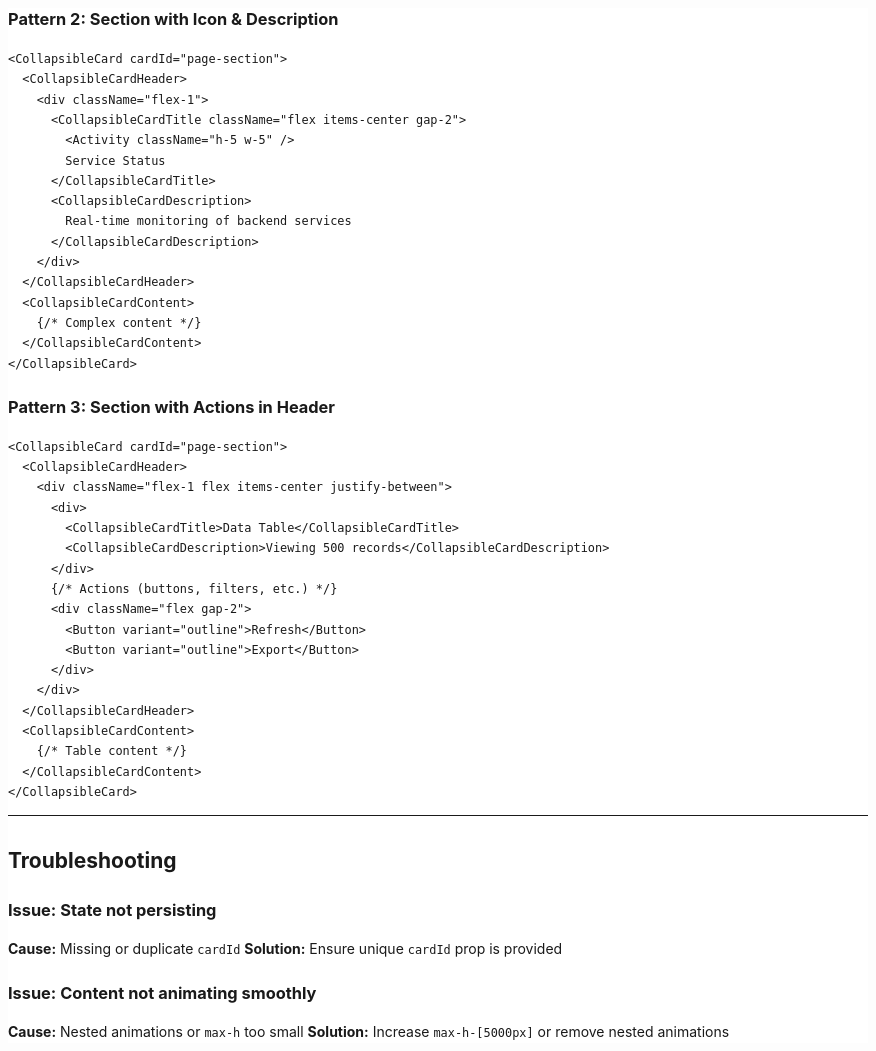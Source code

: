 ### Pattern 2: Section with Icon & Description
```tsx
<CollapsibleCard cardId="page-section">
  <CollapsibleCardHeader>
    <div className="flex-1">
      <CollapsibleCardTitle className="flex items-center gap-2">
        <Activity className="h-5 w-5" />
        Service Status
      </CollapsibleCardTitle>
      <CollapsibleCardDescription>
        Real-time monitoring of backend services
      </CollapsibleCardDescription>
    </div>
  </CollapsibleCardHeader>
  <CollapsibleCardContent>
    {/* Complex content */}
  </CollapsibleCardContent>
</CollapsibleCard>
```

### Pattern 3: Section with Actions in Header
```tsx
<CollapsibleCard cardId="page-section">
  <CollapsibleCardHeader>
    <div className="flex-1 flex items-center justify-between">
      <div>
        <CollapsibleCardTitle>Data Table</CollapsibleCardTitle>
        <CollapsibleCardDescription>Viewing 500 records</CollapsibleCardDescription>
      </div>
      {/* Actions (buttons, filters, etc.) */}
      <div className="flex gap-2">
        <Button variant="outline">Refresh</Button>
        <Button variant="outline">Export</Button>
      </div>
    </div>
  </CollapsibleCardHeader>
  <CollapsibleCardContent>
    {/* Table content */}
  </CollapsibleCardContent>
</CollapsibleCard>
```

---

## Troubleshooting

### Issue: State not persisting
**Cause:** Missing or duplicate `cardId`
**Solution:** Ensure unique `cardId` prop is provided

### Issue: Content not animating smoothly
**Cause:** Nested animations or `max-h` too small
**Solution:** Increase `max-h-[5000px]` or remove nested animations
